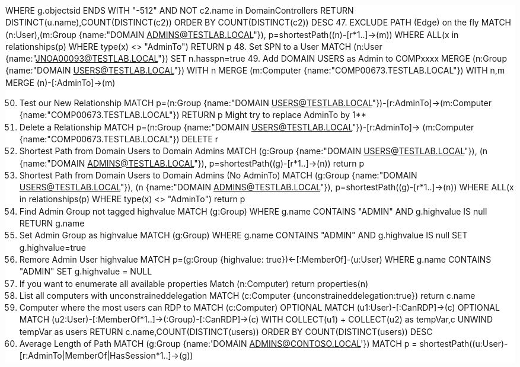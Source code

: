 WHERE g.objectsid ENDS WITH "-512" AND NOT c2.name in DomainControllers
RETURN DISTINCT(u.name),COUNT(DISTINCT(c2))
ORDER BY COUNT(DISTINCT(c2)) DESC
47. EXCLUDE PATH (Edge) on the fly
MATCH (n:User),(m:Group {name:"DOMAIN ADMINS@TESTLAB.LOCAL"}),
p=shortestPath((n)-[r*1..]->(m)) 
WHERE ALL(x in relationships(p) WHERE type(x) <> "AdminTo") 
RETURN p
48. Set SPN to a User
MATCH (n:User {name:"JNOA00093@TESTLAB.LOCAL"}) SET n.hasspn=true
49. Add DOMAIN USERS as Admin to COMPxxxx
MERGE (n:Group {name:"DOMAIN USERS@TESTLAB.LOCAL"}) WITH n MERGE (m:Computer {name:"COMP00673.TESTLAB.LOCAL"}) WITH n,m MERGE (n)-[:AdminTo]->(m)

50. Test our New Relationship
MATCH p=(n:Group {name:"DOMAIN USERS@TESTLAB.LOCAL"})-[r:AdminTo]->(m:Computer {name:"COMP00673.TESTLAB.LOCAL"}) 
RETURN p
Might try to replace AdminTo by 1**
51. Delete a Relationship
MATCH p=(n:Group {name:"DOMAIN USERS@TESTLAB.LOCAL"})-[r:AdminTo]->
(m:Computer {name:"COMP00673.TESTLAB.LOCAL"}) 
DELETE r
52. Shortest Path from Domain Users to Domain Admins
MATCH (g:Group {name:"DOMAIN USERS@TESTLAB.LOCAL"}),
(n {name:"DOMAIN ADMINS@TESTLAB.LOCAL"}),
p=shortestPath((g)-[r*1..]->(n)) 
return p
53. Shortest Path from Domain Users to Domain Admins (No AdminTo)
MATCH (g:Group {name:"DOMAIN USERS@TESTLAB.LOCAL"}),
(n {name:"DOMAIN ADMINS@TESTLAB.LOCAL"}),
p=shortestPath((g)-[r*1..]->(n)) 
WHERE ALL(x in relationships(p) WHERE type(x) <> "AdminTo") 
return p
54. Find Admin Group not tagged highvalue
MATCH (g:Group)
WHERE g.name CONTAINS "ADMIN"
AND g.highvalue IS null
RETURN g.name
55. Set Admin Group as highvalue
MATCH (g:Group)
WHERE g.name CONTAINS "ADMIN"
AND g.highvalue IS null
SET g.highvalue=true
56. Remore Admin User highvalue
MATCH p=(g:Group {highvalue: true})<-[:MemberOf]-(u:User)
WHERE g.name CONTAINS "ADMIN"
SET g.highvalue = NULL
57. If you want to enumerate all available properties
Match (n:Computer) return properties(n)
58. List all computers with unconstraineddelegation
MATCH (c:Computer {unconstraineddelegation:true})
return c.name
59. Computer where the most users can RDP to
MATCH (c:Computer)
OPTIONAL MATCH (u1:User)-[:CanRDP]->(c)
OPTIONAL MATCH (u2:User)-[:MemberOf*1..]->(:Group)-[:CanRDP]->(c)
WITH COLLECT(u1) + COLLECT(u2) as tempVar,c
UNWIND tempVar as users
RETURN c.name,COUNT(DISTINCT(users))
ORDER BY COUNT(DISTINCT(users)) DESC
60. Average Length of Path
MATCH (g:Group {name:'DOMAIN ADMINS@CONTOSO.LOCAL'})
MATCH p = shortestPath((u:User)-[r:AdminTo|MemberOf|HasSession*1..]->(g))